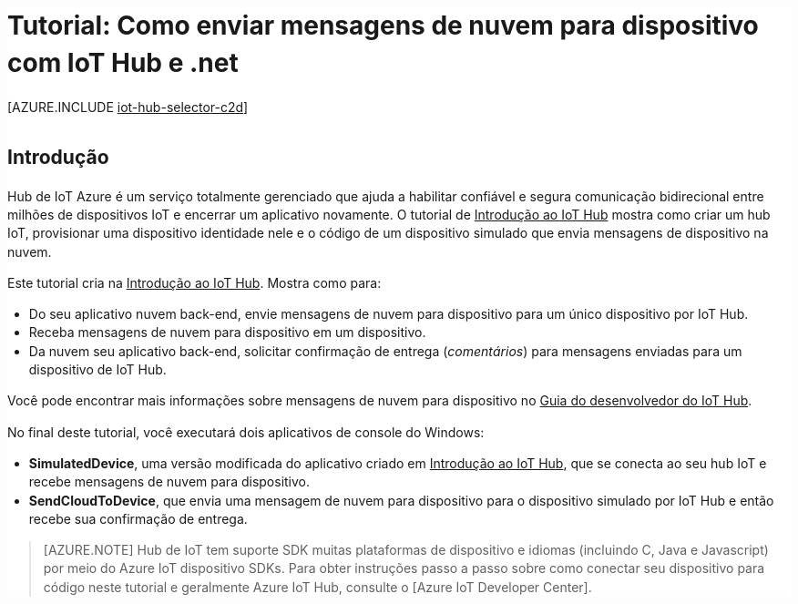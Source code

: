 <properties
    pageTitle="Enviar mensagens de nuvem para dispositivo com IoT Hub | Microsoft Azure"
    description="Siga este tutorial para saber como enviar mensagens de nuvem para dispositivo usando Azure IoT Hub com c#."
    services="iot-hub"
    documentationCenter=".net"
    authors="fsautomata"
    manager="timlt"
    editor=""/>

<tags
     ms.service="iot-hub"
     ms.devlang="dotnet"
     ms.topic="article"
     ms.tgt_pltfrm="na"
     ms.workload="na"
     ms.date="06/23/2016"
     ms.author="elioda"/>

# <a name="tutorial-how-to-send-cloud-to-device-messages-with-iot-hub-and-net"></a>Tutorial: Como enviar mensagens de nuvem para dispositivo com IoT Hub e .net

[AZURE.INCLUDE [iot-hub-selector-c2d](../../includes/iot-hub-selector-c2d.md)]

## <a name="introduction"></a>Introdução

Hub de IoT Azure é um serviço totalmente gerenciado que ajuda a habilitar confiável e segura comunicação bidirecional entre milhões de dispositivos IoT e encerrar um aplicativo novamente. O tutorial de [Introdução ao IoT Hub] mostra como criar um hub IoT, provisionar uma dispositivo identidade nele e o código de um dispositivo simulado que envia mensagens de dispositivo na nuvem.

Este tutorial cria na [Introdução ao IoT Hub]. Mostra como para:

- Do seu aplicativo nuvem back-end, envie mensagens de nuvem para dispositivo para um único dispositivo por IoT Hub.
- Receba mensagens de nuvem para dispositivo em um dispositivo.
- Da nuvem seu aplicativo back-end, solicitar confirmação de entrega (*comentários*) para mensagens enviadas para um dispositivo de IoT Hub.

Você pode encontrar mais informações sobre mensagens de nuvem para dispositivo no [Guia do desenvolvedor do IoT Hub][IoT Hub Developer Guide - C2D].

No final deste tutorial, você executará dois aplicativos de console do Windows:

* **SimulatedDevice**, uma versão modificada do aplicativo criado em [Introdução ao IoT Hub], que se conecta ao seu hub IoT e recebe mensagens de nuvem para dispositivo.
* **SendCloudToDevice**, que envia uma mensagem de nuvem para dispositivo para o dispositivo simulado por IoT Hub e então recebe sua confirmação de entrega.

> [AZURE.NOTE] Hub de IoT tem suporte SDK muitas plataformas de dispositivo e idiomas (incluindo C, Java e Javascript) por meio do Azure IoT dispositivo SDKs. Para obter instruções passo a passo sobre como conectar seu dispositivo para código neste tutorial e geralmente Azure IoT Hub, consulte o [Azure IoT Developer Center].


[20]: ./media/iot-hub-csharp-csharp-c2d/create-identity-csharp1.png
[21]: ./media/iot-hub-csharp-csharp-c2d/sendc2d1.png
[22]: ./media/iot-hub-csharp-csharp-c2d/sendc2d2.png
[Azure IoT - pacote serviço SDK NuGet]: https://www.nuget.org/packages/Microsoft.Azure.Devices/
[Manipulação de falhas temporárias]: https://msdn.microsoft.com/library/hh680901(v=pandp.50).aspx
[IoT Hub Developer Guide - C2D]: iot-hub-devguide-messaging.md
[Guia de desenvolvedor do Hub IoT]: iot-hub-devguide.md
[Introdução ao IoT Hub]: iot-hub-csharp-csharp-getstarted.md
[Central de desenvolvedores do Azure IoT]: http://www.azure.com/develop/iot
[lnk-free-trial]: http://azure.microsoft.com/pricing/free-trial/
[Pacote de IoT Azure]: https://azure.microsoft.com/documentation/suites/iot-suite/